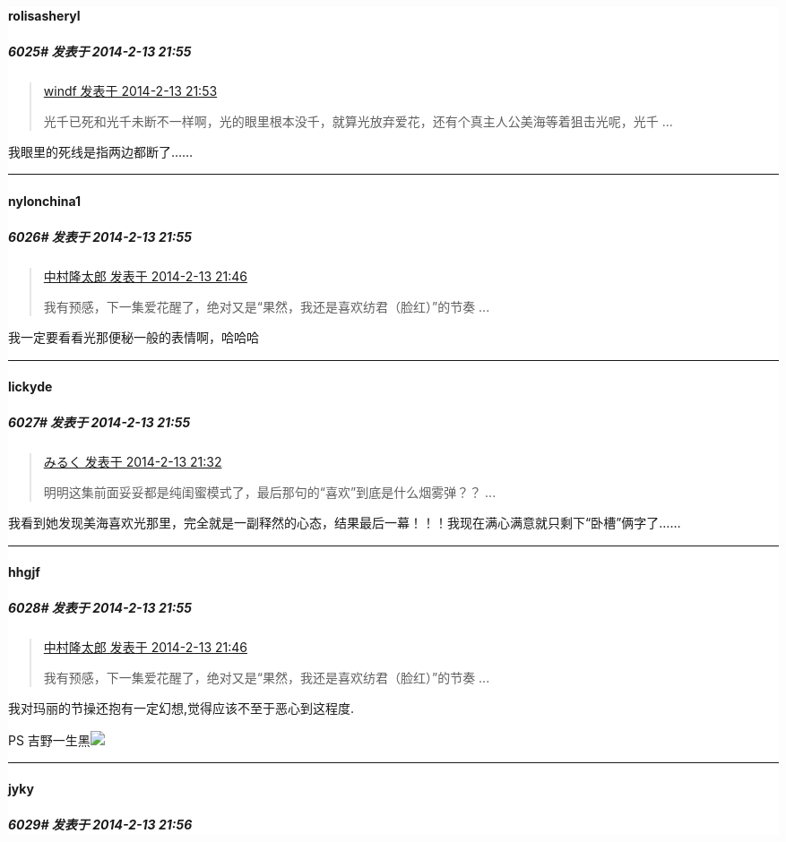 ####  rolisasheryl  
##### 6025#       发表于 2014-2-13 21:55


<blockquote><a href="httphttps://bbs.saraba1st.com/2b/forum.php?mod=redirect&amp;goto=findpost&amp;pid=24492685&amp;ptid=927657" target="_blank">windf 发表于 2014-2-13 21:53</a>

光千已死和光千未断不一样啊，光的眼里根本没千，就算光放弃爱花，还有个真主人公美海等着狙击光呢，光千 ...</blockquote>
我眼里的死线是指两边都断了……


-----

####  nylonchina1  
##### 6026#       发表于 2014-2-13 21:55


<blockquote><a href="httphttps://bbs.saraba1st.com/2b/forum.php?mod=redirect&amp;goto=findpost&amp;pid=24492600&amp;ptid=927657" target="_blank">中村隆太郎 发表于 2014-2-13 21:46</a>

我有预感，下一集爱花醒了，绝对又是“果然，我还是喜欢纺君（脸红）”的节奏 ...</blockquote>
我一定要看看光那便秘一般的表情啊，哈哈哈


-----

####  lickyde  
##### 6027#       发表于 2014-2-13 21:55


<blockquote><a href="httphttps://bbs.saraba1st.com/2b/forum.php?mod=redirect&amp;goto=findpost&amp;pid=24492442&amp;ptid=927657" target="_blank">みるく 发表于 2014-2-13 21:32</a>

明明这集前面妥妥都是纯闺蜜模式了，最后那句的“喜欢”到底是什么烟雾弹？？ ...</blockquote>
我看到她发现美海喜欢光那里，完全就是一副释然的心态，结果最后一幕！！！我现在满心满意就只剩下“卧槽”俩字了……


-----

####  hhgjf  
##### 6028#       发表于 2014-2-13 21:55


<blockquote><a href="httphttps://bbs.saraba1st.com/2b/forum.php?mod=redirect&amp;goto=findpost&amp;pid=24492600&amp;ptid=927657" target="_blank">中村隆太郎 发表于 2014-2-13 21:46</a>

我有预感，下一集爱花醒了，绝对又是“果然，我还是喜欢纺君（脸红）”的节奏 ...</blockquote>
我对玛丽的节操还抱有一定幻想,觉得应该不至于恶心到这程度.


PS 吉野一生黑<img src="https://static.saraba1st.com/image/smiley/face/172.gif" referrerpolicy="no-referrer">


-----

####  jyky  
##### 6029#       发表于 2014-2-13 21:56
